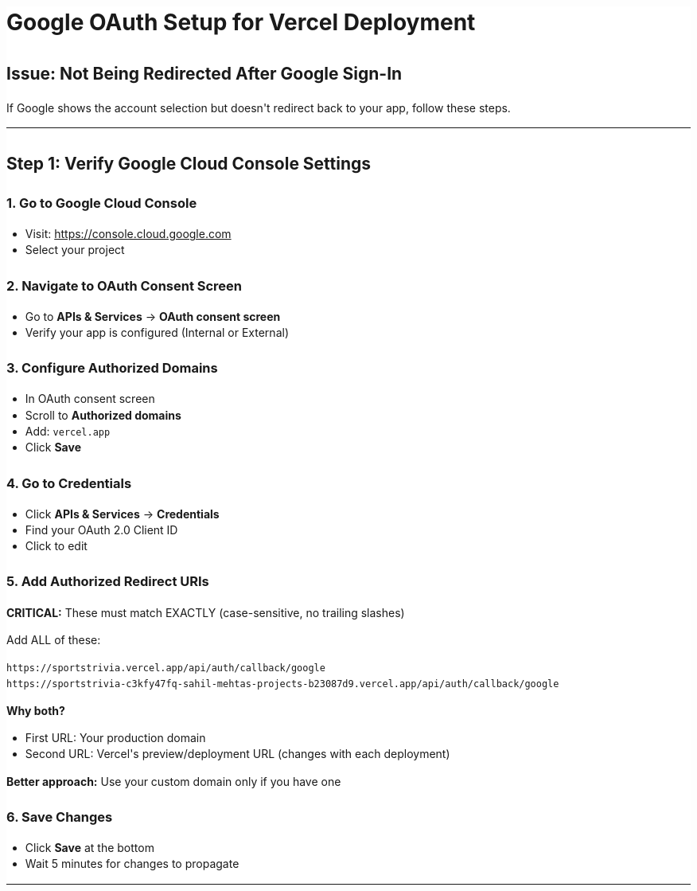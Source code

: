 # Google OAuth Setup for Vercel Deployment

## Issue: Not Being Redirected After Google Sign-In

If Google shows the account selection but doesn't redirect back to your app, follow these steps.

---

## Step 1: Verify Google Cloud Console Settings

### 1. Go to Google Cloud Console
- Visit: https://console.cloud.google.com
- Select your project

### 2. Navigate to OAuth Consent Screen
- Go to **APIs & Services** → **OAuth consent screen**
- Verify your app is configured (Internal or External)

### 3. Configure Authorized Domains
- In OAuth consent screen
- Scroll to **Authorized domains**
- Add: `vercel.app`
- Click **Save**

### 4. Go to Credentials
- Click **APIs & Services** → **Credentials**
- Find your OAuth 2.0 Client ID
- Click to edit

### 5. Add Authorized Redirect URIs

**CRITICAL:** These must match EXACTLY (case-sensitive, no trailing slashes)

Add ALL of these:

```
https://sportstrivia.vercel.app/api/auth/callback/google
https://sportstrivia-c3kfy47fq-sahil-mehtas-projects-b23087d9.vercel.app/api/auth/callback/google
```

**Why both?**
- First URL: Your production domain
- Second URL: Vercel's preview/deployment URL (changes with each deployment)

**Better approach:** Use your custom domain only if you have one

### 6. Save Changes
- Click **Save** at the bottom
- Wait 5 minutes for changes to propagate

---